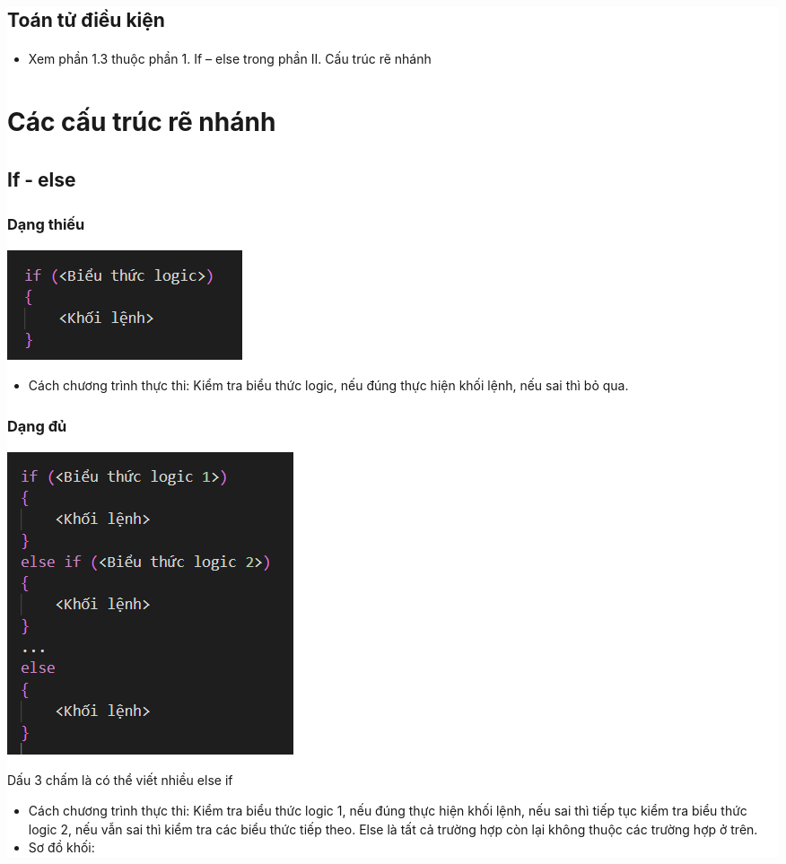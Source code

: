 ## Toán tử điều kiện

-   Xem phần 1.3 thuộc phần 1. If – else trong phần II. Cấu trúc rẽ nhánh

# Các cấu trúc rẽ nhánh

## If - else

### Dạng thiếu

![Text Description automatically generated with medium confidence](media/2974dd08d20a8ce88f88645e9ce193a5.png)

-   Cách chương trình thực thi: Kiểm tra biểu thức logic, nếu đúng thực hiện khối lệnh, nếu sai thì bỏ qua.

### Dạng đủ

![Text Description automatically generated](media/9c55a2a09b3a75c886be35e89d2c8988.png)

Dấu 3 chấm là có thể viết nhiều else if

-   Cách chương trình thực thi: Kiểm tra biểu thức logic 1, nếu đúng thực hiện khối lệnh, nếu sai thì tiếp tục kiểm tra biểu thức logic 2, nếu vẫn sai thì kiểm tra các biểu thức tiếp theo. Else là tất cả trường hợp còn lại không thuộc các trường hợp ở trên.
-   Sơ đồ khối:
